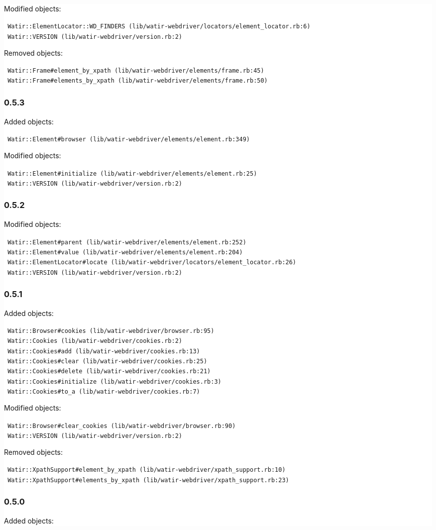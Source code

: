    Modified objects:

     Watir::ElementLocator::WD_FINDERS (lib/watir-webdriver/locators/element_locator.rb:6)
     Watir::VERSION (lib/watir-webdriver/version.rb:2)

   Removed objects:

     Watir::Frame#element_by_xpath (lib/watir-webdriver/elements/frame.rb:45)
     Watir::Frame#elements_by_xpath (lib/watir-webdriver/elements/frame.rb:50)


### 0.5.3

   Added objects:

     Watir::Element#browser (lib/watir-webdriver/elements/element.rb:349)

   Modified objects:

     Watir::Element#initialize (lib/watir-webdriver/elements/element.rb:25)
     Watir::VERSION (lib/watir-webdriver/version.rb:2)


### 0.5.2

   Modified objects:

     Watir::Element#parent (lib/watir-webdriver/elements/element.rb:252)
     Watir::Element#value (lib/watir-webdriver/elements/element.rb:204)
     Watir::ElementLocator#locate (lib/watir-webdriver/locators/element_locator.rb:26)
     Watir::VERSION (lib/watir-webdriver/version.rb:2)


### 0.5.1

   Added objects:

     Watir::Browser#cookies (lib/watir-webdriver/browser.rb:95)
     Watir::Cookies (lib/watir-webdriver/cookies.rb:2)
     Watir::Cookies#add (lib/watir-webdriver/cookies.rb:13)
     Watir::Cookies#clear (lib/watir-webdriver/cookies.rb:25)
     Watir::Cookies#delete (lib/watir-webdriver/cookies.rb:21)
     Watir::Cookies#initialize (lib/watir-webdriver/cookies.rb:3)
     Watir::Cookies#to_a (lib/watir-webdriver/cookies.rb:7)

   Modified objects:

     Watir::Browser#clear_cookies (lib/watir-webdriver/browser.rb:90)
     Watir::VERSION (lib/watir-webdriver/version.rb:2)

   Removed objects:

     Watir::XpathSupport#element_by_xpath (lib/watir-webdriver/xpath_support.rb:10)
     Watir::XpathSupport#elements_by_xpath (lib/watir-webdriver/xpath_support.rb:23)


### 0.5.0

   Added objects:
